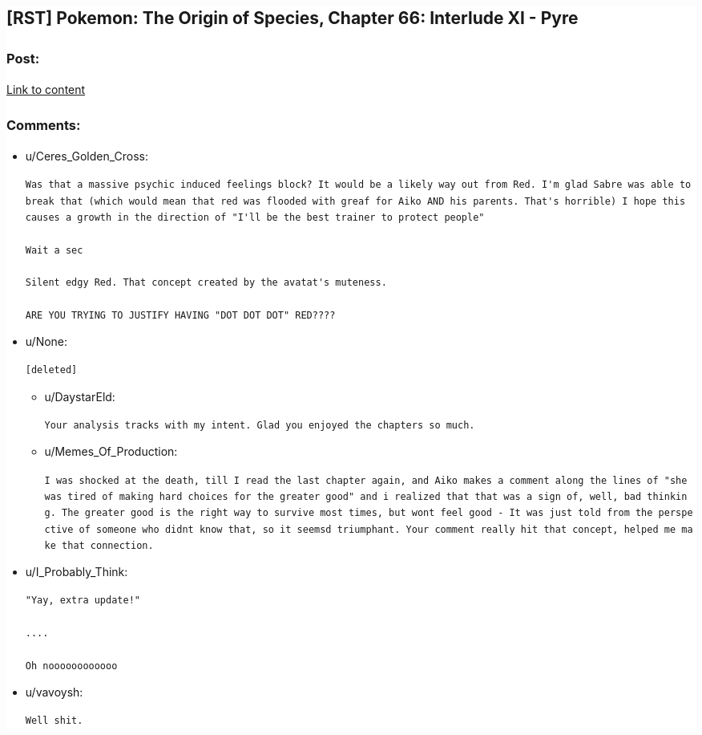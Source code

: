 ## [RST] Pokemon: The Origin of Species, Chapter 66: Interlude XI - Pyre

### Post:

[Link to content](https://www.fanfiction.net/s/9794740/66/Pokemon-The-Origin-of-Species)

### Comments:

- u/Ceres_Golden_Cross:
  ```
  Was that a massive psychic induced feelings block? It would be a likely way out from Red. I'm glad Sabre was able to break that (which would mean that red was flooded with greaf for Aiko AND his parents. That's horrible) I hope this causes a growth in the direction of "I'll be the best trainer to protect people"

  Wait a sec

  Silent edgy Red. That concept created by the avatat's muteness. 

  ARE YOU TRYING TO JUSTIFY HAVING "DOT DOT DOT" RED????
  ```

- u/None:
  ```
  [deleted]
  ```

  - u/DaystarEld:
    ```
    Your analysis tracks with my intent. Glad you enjoyed the chapters so much.
    ```

  - u/Memes_Of_Production:
    ```
    I was shocked at the death, till I read the last chapter again, and Aiko makes a comment along the lines of "she was tired of making hard choices for the greater good" and i realized that that was a sign of, well, bad thinking. The greater good is the right way to survive most times, but wont feel good - It was just told from the perspective of someone who didnt know that, so it seemsd triumphant. Your comment really hit that concept, helped me make that connection.
    ```

- u/I_Probably_Think:
  ```
  "Yay, extra update!"

  ....

  Oh noooooooooooo
  ```

- u/vavoysh:
  ```
  Well shit.
  ```
